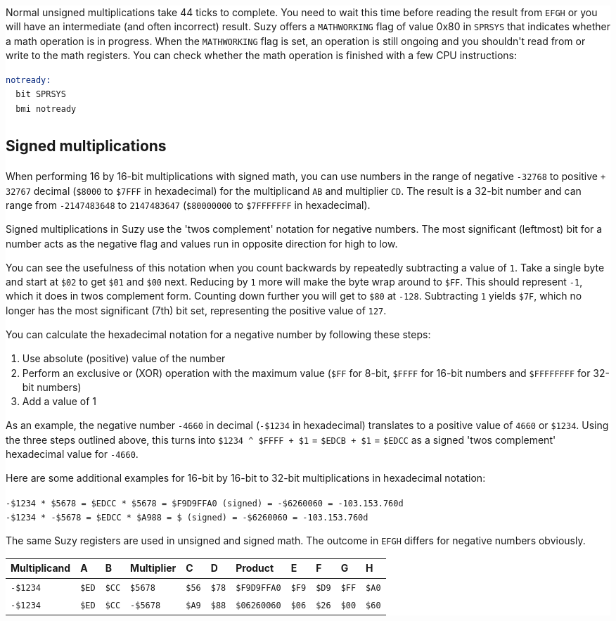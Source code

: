Normal unsigned multiplications take 44 ticks to complete. You need to wait this time before reading the result from `EFGH` or you will have an intermediate (and often incorrect) result. Suzy offers a `MATHWORKING` flag of value 0x80 in `SPRSYS` that indicates whether a math operation is in progress. When the `MATHWORKING` flag is set, an operation is still ongoing and you shouldn't read from or write to the math registers. 
You can check whether the math operation is finished with a few CPU instructions:

```asm
notready:
  bit SPRSYS
  bmi notready
```

## Signed multiplications

When performing 16 by 16-bit multiplications with signed math, you can use numbers in the range of negative `-32768` to positive `+32767` decimal (`$8000` to `$7FFF` in hexadecimal) for the multiplicand `AB` and multiplier `CD`. The result is a 32-bit number and can range from 
`-2147483648` to `2147483647` (`$80000000` to `$7FFFFFFF` in hexadecimal).

Signed multiplications in Suzy use the 'twos complement' notation for negative numbers. The most significant (leftmost) bit for a number acts as the negative flag and values run in opposite direction for high to low. 

You can see the usefulness of this notation when you count backwards by repeatedly subtracting a value of `1`. Take a single byte and start at `$02` to get `$01` and `$00` next. Reducing by `1` more will make the byte wrap around to `$FF`. This should represent `-1`, which it does in twos complement form. Counting down further you will get to `$80` at `-128`. Subtracting `1` yields `$7F`, which no longer has the most significant (7th) bit set, representing the positive value of `127`.

You can calculate the hexadecimal notation for a negative number by following these steps:
1. Use absolute (positive) value of the number
2. Perform an exclusive or (XOR) operation with the maximum value (`$FF` for 8-bit, `$FFFF` for 16-bit numbers and `$FFFFFFFF` for 32-bit numbers)
3. Add a value of 1

As an example, the negative number `-4660` in decimal (`-$1234` in hexadecimal) translates to a positive value of `4660` or `$1234`. Using the three steps outlined above, this turns into `$1234 ^ $FFFF + $1` = `$EDCB + $1` = `$EDCC` as a signed 'twos complement' hexadecimal value for `-4660`.

Here are some additional examples for 16-bit by 16-bit to 32-bit multiplications in hexadecimal notation:

```
-$1234 * $5678 = $EDCC * $5678 = $F9D9FFA0 (signed) = -$6260060 = -103.153.760d
-$1234 * -$5678 = $EDCC * $A988 = $ (signed) = -$6260060 = -103.153.760d
```

The same Suzy registers are used in unsigned and signed math. The outcome in `EFGH` differs for negative numbers obviously. 

| Multiplicand | A | B | Multiplier | C | D | Product | E | F | G | H |
|:---|:---|:---|:---|:---|:---|:---|:---|:---|:---|:---|
|`-$1234`|`$ED`|`$CC`|`$5678`|`$56`|`$78`|`$F9D9FFA0`|`$F9`|`$D9`|`$FF`|`$A0`|
|`-$1234`|`$ED`|`$CC`|`-$5678`|`$A9`|`$88`|`$06260060`|`$06`|`$26`|`$00`|`$60`|
